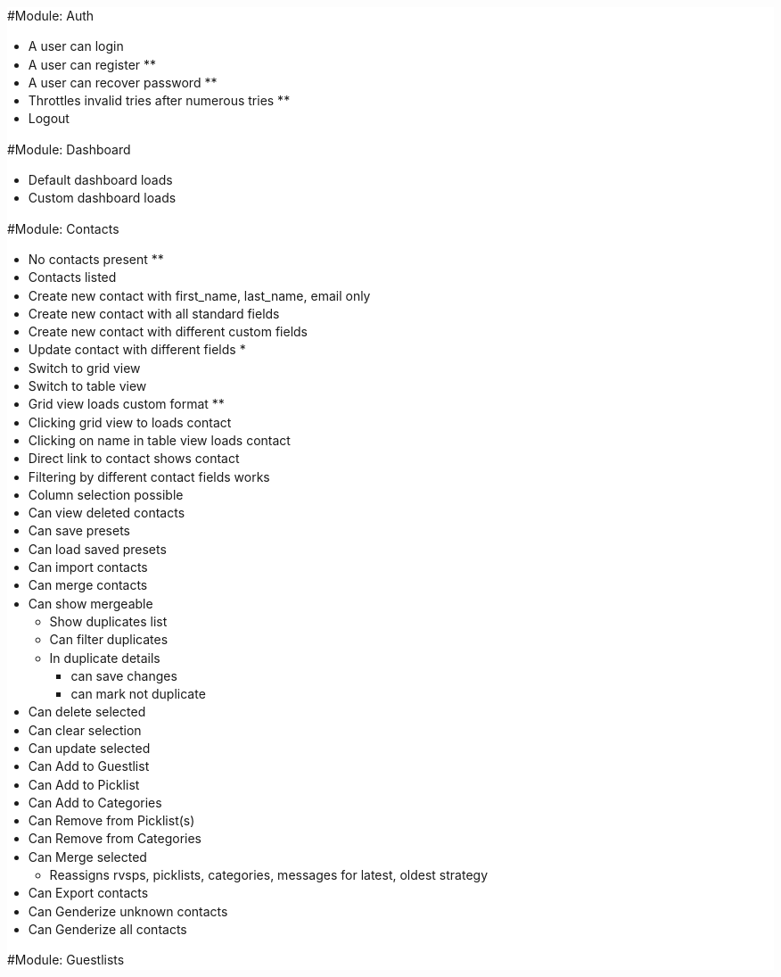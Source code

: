 #Module: Auth
 - A user can login 
 - A user can register **
 - A user can recover password **
 - Throttles invalid tries after numerous tries **
 - Logout 
 
#Module: Dashboard
- Default dashboard loads 
- Custom dashboard loads 

#Module: Contacts
- No contacts present **
- Contacts listed 
- Create new contact with first_name, last_name, email only 
- Create new contact with all standard fields
- Create new contact with different custom fields 
- Update contact with different fields *
- Switch to grid view 
- Switch to table view 
- Grid view loads custom format **
- Clicking grid view to loads contact 
- Clicking on name in table view loads contact 
- Direct link to contact shows contact  
- Filtering by different contact fields works 
- Column selection possible  
- Can view deleted contacts 
- Can save presets
- Can load saved presets 
- Can import contacts 
- Can merge contacts 
- Can show mergeable
    - Show duplicates list
    - Can filter duplicates 
    - In duplicate details
        - can save  changes
        - can mark not duplicate
- Can delete selected  
- Can clear selection 
- Can update selected 
- Can Add to Guestlist 
- Can Add to Picklist 
- Can Add to Categories 
- Can Remove from Picklist(s) 
- Can Remove from Categories 
- Can Merge selected 
    - Reassigns rvsps, picklists, categories, messages for latest, oldest strategy
- Can Export contacts 
- Can Genderize unknown contacts 
- Can Genderize all contacts 


#Module: Guestlists
